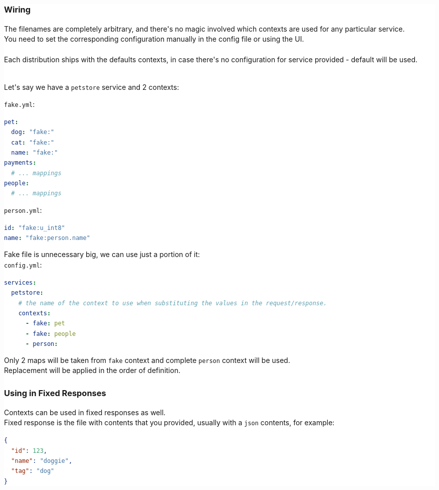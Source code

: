 
### Wiring
The filenames are completely arbitrary, and there's no magic involved which contexts are used for any particular service.<br/>
You need to set the corresponding configuration manually in the config file or using the UI.<br/><br/>
Each distribution ships with the defaults contexts, in case there's no configuration for service provided - default will be used.<br/><br/>

Let's say we have a `petstore` service and 2 contexts:

`fake.yml`:
```yaml
pet:
  dog: "fake:"
  cat: "fake:"
  name: "fake:"
payments:
  # ... mappings
people:
  # ... mappings
```

`person.yml`:
```yaml
id: "fake:u_int8"
name: "fake:person.name"
```

Fake file is unnecessary big, we can use just a portion of it:<br/>
`config.yml`:
```yaml
services:
  petstore:
    # the name of the context to use when substituting the values in the request/response.
    contexts:
      - fake: pet
      - fake: people
      - person:
```

Only 2 maps will be taken from `fake` context and complete `person` context will be used.<br/>
Replacement will be applied in the order of definition.<br/>


### Using in Fixed Responses
Contexts can be used in fixed responses as well.<br/>
Fixed response is the file with contents that you provided, usually with a `json` contents, for example:
```json
{
  "id": 123,
  "name": "doggie",
  "tag": "dog"
}
```

